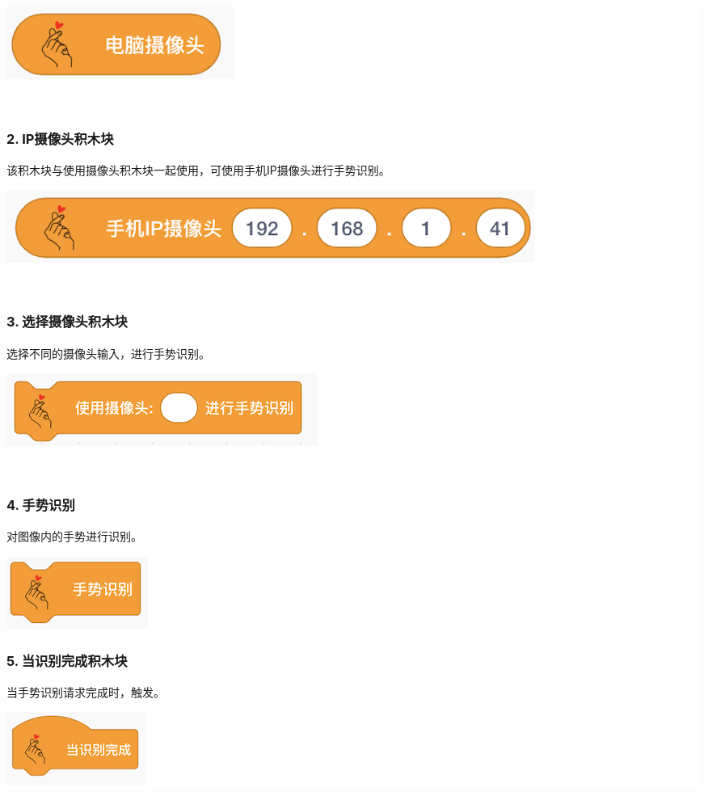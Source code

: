 ![hand_recognition](images/手势识别/积木块说明/hand_pc_video.png)

<br />

### 2. IP摄像头积木块
该积木块与使用摄像头积木块一起使用，可使用手机IP摄像头进行手势识别。
	

![hand_recognition](images/手势识别/积木块说明/hand_ip_video.png)

<br />

### 3. 选择摄像头积木块		
选择不同的摄像头输入，进行手势识别。

![hand_recognition](images/手势识别/积木块说明/hand_use_video.png)

<br />

### 4. 手势识别
对图像内的手势进行识别。

![hand_recognition](images/手势识别/积木块说明/hand_use_reco.png)
<br />

### 5. 当识别完成积木块
当手势识别请求完成时，触发。

![hand_recognition](images/手势识别/积木块说明/hand_when_ok.png)
<br />
